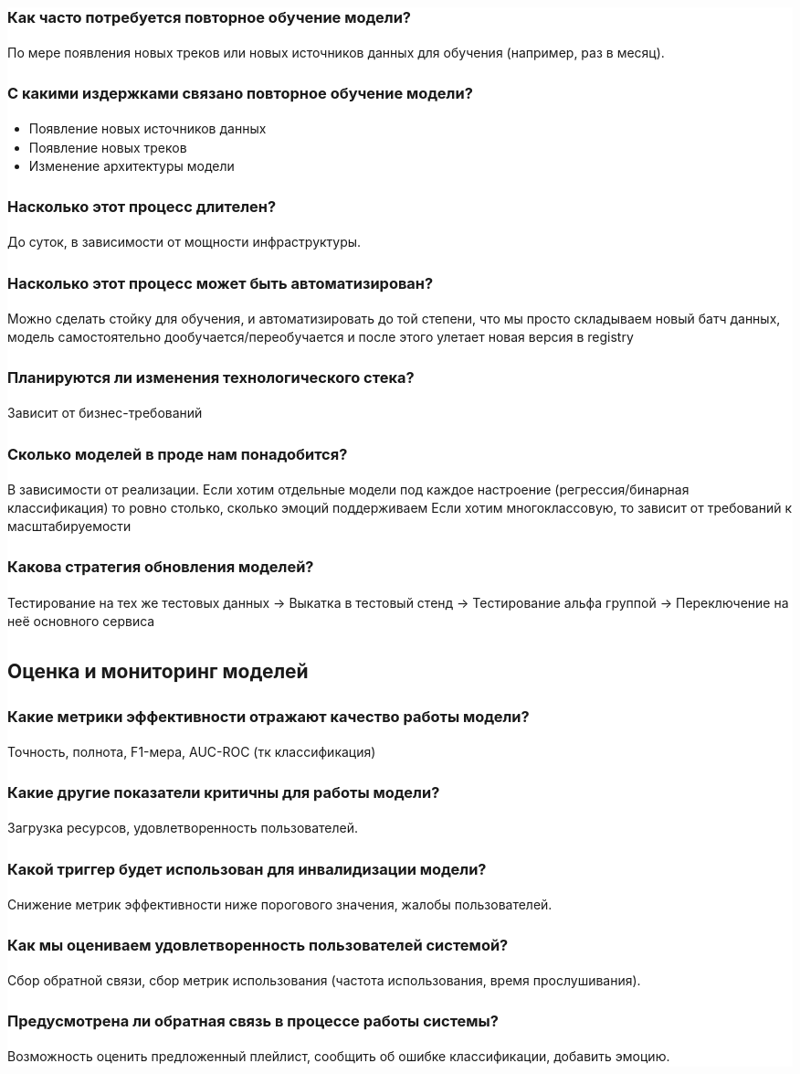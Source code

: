 ### Как часто потребуется повторное обучение модели?
По мере появления новых треков или новых источников данных для обучения (например, раз в месяц).

### С какими издержками связано повторное обучение модели?
* Появление новых источников данных
* Появление новых треков
* Изменение архитектуры модели

### Насколько этот процесс длителен?
До суток, в зависимости от мощности инфраструктуры.

### Насколько этот процесс может быть автоматизирован?
Можно сделать стойку для обучения, и автоматизировать до той степени, что мы просто складываем новый батч данных,
модель самостоятельно дообучается/переобучается и после этого улетает новая версия в registry

### Планируются ли изменения технологического стека?
Зависит от бизнес-требований

### Сколько моделей в проде нам понадобится?
В зависимости от реализации.
Если хотим отдельные модели под каждое настроение (регрессия/бинарная классификация) то ровно столько, сколько эмоций поддерживаем
Если хотим многоклассовую, то зависит от требований к масштабируемости

### Какова стратегия обновления моделей?
Тестирование на тех же тестовых данных -> Выкатка в тестовый стенд -> Тестирование альфа группой -> Переключение на неё основного сервиса

## Оценка и мониторинг моделей

### Какие метрики эффективности отражают качество работы модели?
Точность, полнота, F1-мера, AUC-ROC (тк классификация)

### Какие другие показатели критичны для работы модели?
Загрузка ресурсов, удовлетворенность пользователей.

### Какой триггер будет использован для инвалидизации модели?
Снижение метрик эффективности ниже порогового значения, жалобы пользователей.

### Как мы оцениваем удовлетворенность пользователей системой?
Сбор обратной связи, сбор метрик использования (частота использования, время прослушивания).

### Предусмотрена ли обратная связь в процессе работы системы?
Возможность оценить предложенный плейлист, сообщить об ошибке классификации, добавить эмоцию.
